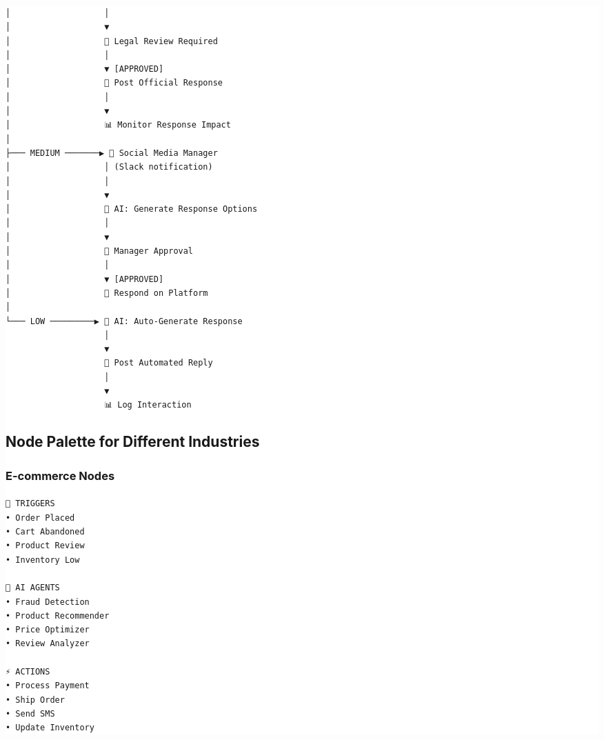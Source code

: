 ```
│                   │
│                   ▼
│                   👥 Legal Review Required
│                   │
│                   ▼ [APPROVED]
│                   📱 Post Official Response
│                   │
│                   ▼
│                   📊 Monitor Response Impact
│
├─── MEDIUM ───────▶ 👥 Social Media Manager
│                   │ (Slack notification)
│                   │
│                   ▼
│                   🤖 AI: Generate Response Options
│                   │
│                   ▼
│                   👥 Manager Approval
│                   │
│                   ▼ [APPROVED]
│                   📱 Respond on Platform
│
└─── LOW ─────────▶ 🤖 AI: Auto-Generate Response
                    │
                    ▼
                    📱 Post Automated Reply
                    │
                    ▼
                    📊 Log Interaction
```

## Node Palette for Different Industries

### E-commerce Nodes
```
🎯 TRIGGERS
• Order Placed
• Cart Abandoned  
• Product Review
• Inventory Low

🤖 AI AGENTS
• Fraud Detection
• Product Recommender
• Price Optimizer
• Review Analyzer

⚡ ACTIONS  
• Process Payment
• Ship Order
• Send SMS
• Update Inventory
```
